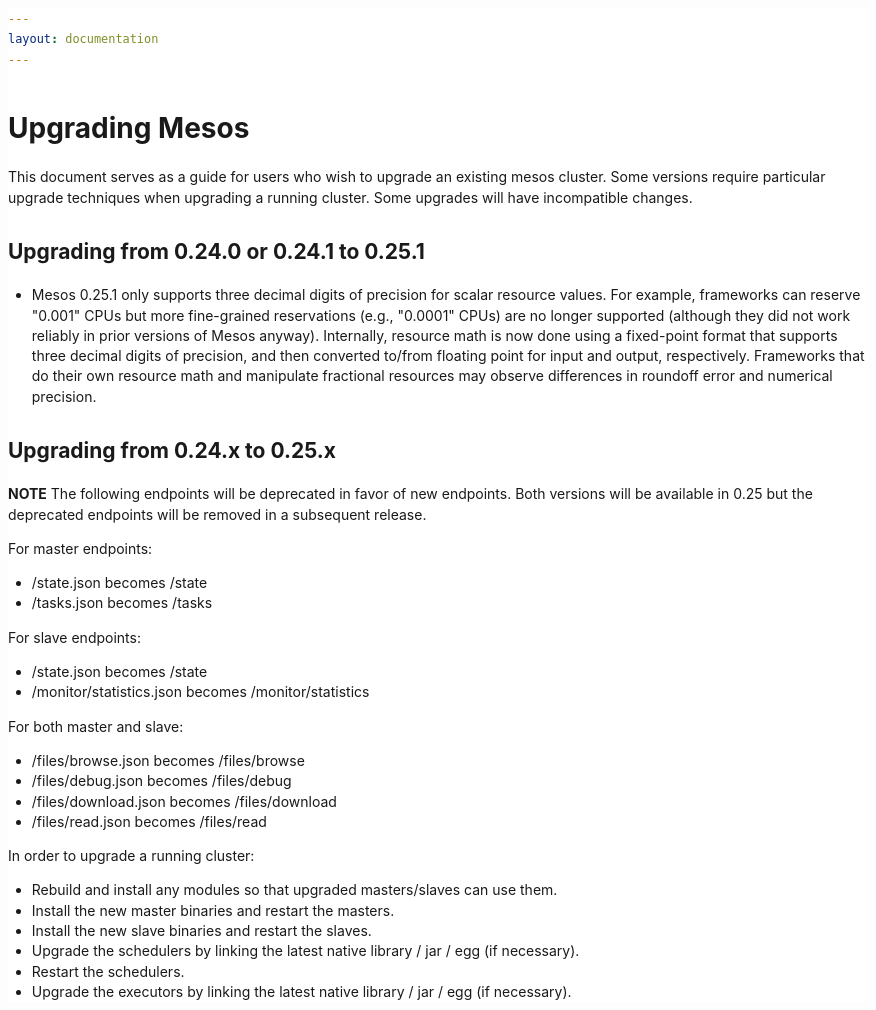 ```yaml
---
layout: documentation
---
```


# Upgrading Mesos

This document serves as a guide for users who wish to upgrade an existing mesos cluster. Some versions require particular upgrade techniques when upgrading a running cluster. Some upgrades will have incompatible changes.

## Upgrading from 0.24.0 or 0.24.1 to 0.25.1 ##

* Mesos 0.25.1 only supports three decimal digits of precision for scalar resource values. For example, frameworks can reserve "0.001" CPUs but more fine-grained reservations (e.g., "0.0001" CPUs) are no longer supported (although they did not work reliably in prior versions of Mesos anyway). Internally, resource math is now done using a fixed-point format that supports three decimal digits of precision, and then converted to/from floating point for input and output, respectively. Frameworks that do their own resource math and manipulate fractional resources may observe differences in roundoff error and numerical precision.

## Upgrading from 0.24.x to 0.25.x

**NOTE** The following endpoints will be deprecated in favor of new endpoints. Both versions will be available in 0.25 but the deprecated endpoints will be removed in a subsequent release.

For master endpoints:

* /state.json becomes /state
* /tasks.json becomes /tasks

For slave endpoints:

* /state.json becomes /state
* /monitor/statistics.json becomes /monitor/statistics

For both master and slave:

* /files/browse.json becomes /files/browse
* /files/debug.json becomes /files/debug
* /files/download.json becomes /files/download
* /files/read.json becomes /files/read


In order to upgrade a running cluster:

* Rebuild and install any modules so that upgraded masters/slaves can use them.
* Install the new master binaries and restart the masters.
* Install the new slave binaries and restart the slaves.
* Upgrade the schedulers by linking the latest native library / jar / egg (if necessary).
* Restart the schedulers.
* Upgrade the executors by linking the latest native library / jar / egg (if necessary).
